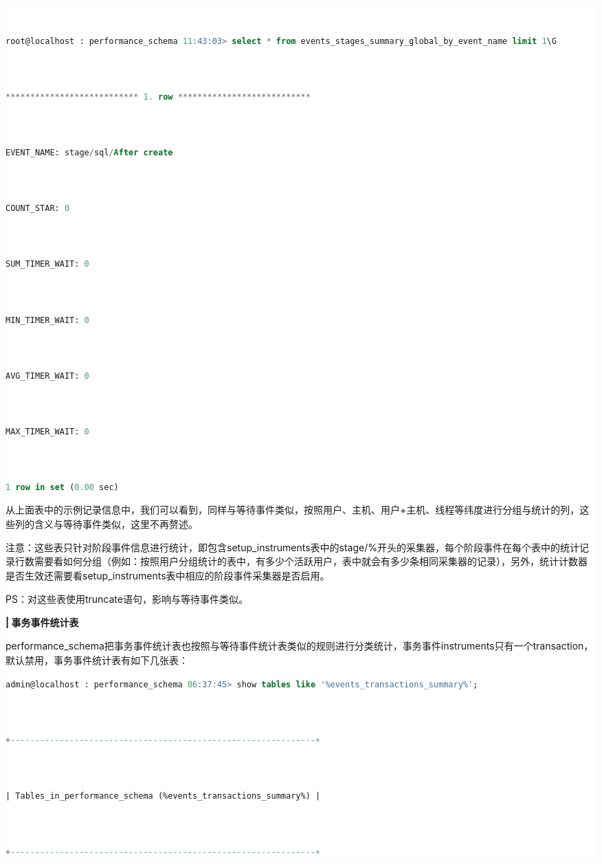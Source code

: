 ```sql


root@localhost : performance_schema 11:43:03> select * from events_stages_summary_global_by_event_name limit 1\G



*************************** 1. row ***************************



EVENT_NAME: stage/sql/After create



COUNT_STAR: 0



SUM_TIMER_WAIT: 0



MIN_TIMER_WAIT: 0



AVG_TIMER_WAIT: 0



MAX_TIMER_WAIT: 0



1 row in set (0.00 sec)
```

从上面表中的示例记录信息中，我们可以看到，同样与等待事件类似，按照用户、主机、用户+主机、线程等纬度进行分组与统计的列，这些列的含义与等待事件类似，这里不再赘述。

注意：这些表只针对阶段事件信息进行统计，即包含setup_instruments表中的stage/%开头的采集器，每个阶段事件在每个表中的统计记录行数需要看如何分组（例如：按照用户分组统计的表中，有多少个活跃用户，表中就会有多少条相同采集器的记录），另外，统计计数器是否生效还需要看setup_instruments表中相应的阶段事件采集器是否启用。

PS：对这些表使用truncate语句，影响与等待事件类似。



**|  事务事件统计表**



performance_schema把事务事件统计表也按照与等待事件统计表类似的规则进行分类统计，事务事件instruments只有一个transaction，默认禁用，事务事件统计表有如下几张表：

```sql
admin@localhost : performance_schema 06:37:45> show tables like '%events_transactions_summary%';



+--------------------------------------------------------------+



| Tables_in_performance_schema (%events_transactions_summary%) |



+--------------------------------------------------------------+

```